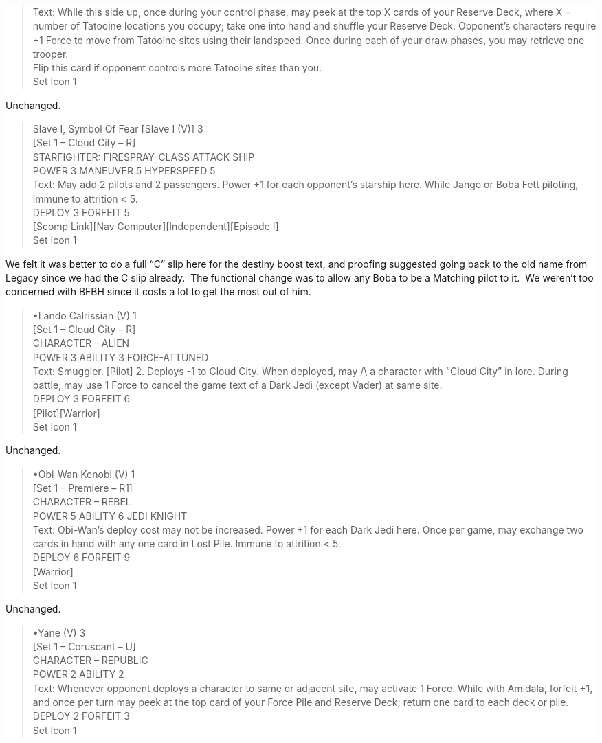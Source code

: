> Text: While this side up, once during your control phase, may peek at the top X cards of your Reserve Deck, where X = number of Tatooine locations you occupy; take one into hand and shuffle your Reserve Deck. Opponent&#8217;s characters require +1 Force to move from Tatooine sites using their landspeed. Once during each of your draw phases, you may retrieve one trooper.  
> Flip this card if opponent controls more Tatooine sites than you.  
> Set Icon 1

Unchanged.

> Slave I, Symbol Of Fear [Slave I (V)] 3  
> [Set 1 &#8211; Cloud City &#8211; R]  
> STARFIGHTER: FIRESPRAY-CLASS ATTACK SHIP  
> POWER 3 MANEUVER 5 HYPERSPEED 5  
> Text: May add 2 pilots and 2 passengers. Power +1 for each opponent’s starship here. While Jango or Boba Fett piloting, immune to attrition < 5.  
> DEPLOY 3 FORFEIT 5  
> \[Scomp Link\]\[Nav Computer\]\[Independent\]\[Episode I\]  
> Set Icon 1

We felt it was better to do a full &#8220;C&#8221; slip here for the destiny boost text, and proofing suggested going back to the old name from Legacy since we had the C slip already.  The functional change was to allow any Boba to be a Matching pilot to it.  We weren&#8217;t too concerned with BFBH since it costs a lot to get the most out of him.

> •Lando Calrissian (V) 1  
> [Set 1 &#8211; Cloud City &#8211; R]  
> CHARACTER &#8211; ALIEN  
> POWER 3 ABILITY 3 FORCE-ATTUNED  
> Text: Smuggler. [Pilot] 2. Deploys -1 to Cloud City. When deployed, may /\ a character with “Cloud City” in lore. During battle, may use 1 Force to cancel the game text of a Dark Jedi (except Vader) at same site.  
> DEPLOY 3 FORFEIT 6  
> \[Pilot\]\[Warrior\]  
> Set Icon 1

Unchanged.

> •Obi-Wan Kenobi (V) 1  
> [Set 1 &#8211; Premiere &#8211; R1]  
> CHARACTER &#8211; REBEL  
> POWER 5 ABILITY 6 JEDI KNIGHT  
> Text: Obi-Wan&#8217;s deploy cost may not be increased. Power +1 for each Dark Jedi here. Once per game, may exchange two cards in hand with any one card in Lost Pile. Immune to attrition < 5.  
> DEPLOY 6 FORFEIT 9  
> [Warrior]  
> Set Icon 1

Unchanged.

> •Yane (V) 3  
> [Set 1 &#8211; Coruscant &#8211; U]  
> CHARACTER &#8211; REPUBLIC  
> POWER 2 ABILITY 2  
> Text: Whenever opponent deploys a character to same or adjacent site, may activate 1 Force. While with Amidala, forfeit +1, and once per turn may peek at the top card of your Force Pile and Reserve Deck; return one card to each deck or pile.  
> DEPLOY 2 FORFEIT 3  
> Set Icon 1
